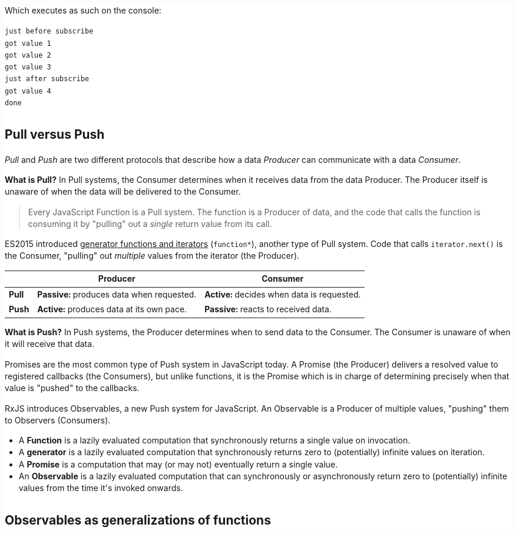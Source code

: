 Which executes as such on the console:

```none
just before subscribe
got value 1
got value 2
got value 3
just after subscribe
got value 4
done
```

## Pull versus Push

*Pull* and *Push* are two different protocols that describe how a data *Producer* can communicate with a data *Consumer*.

**What is Pull?** In Pull systems, the Consumer determines when it receives data from the data Producer. The Producer itself is unaware of when the data will be delivered to the Consumer.

> Every JavaScript Function is a Pull system. The function is a Producer of data, and the code that calls the function is consuming it by "pulling" out a *single* return value from its call.

ES2015 introduced [generator functions and iterators](https://developer.mozilla.org/en-US/docs/Web/JavaScript/Reference/Statements/function*) (`function*`), another type of Pull system. Code that calls `iterator.next()` is the Consumer, "pulling" out *multiple* values from the iterator (the Producer).


| | Producer | Consumer |
| --- | --- | --- |
| **Pull** | **Passive:** produces data when requested. | **Active:** decides when data is requested. |
| **Push** | **Active:** produces data at its own pace. | **Passive:** reacts to received data. |

**What is Push?** In Push systems, the Producer determines when to send data to the Consumer. The Consumer is unaware of when it will receive that data.

Promises are the most common type of Push system in JavaScript today. A Promise (the Producer) delivers a resolved value to registered callbacks (the Consumers), but unlike functions, it is the Promise which is in charge of determining precisely when that value is "pushed" to the callbacks.

RxJS introduces Observables, a new Push system for JavaScript. An Observable is a Producer of multiple values, "pushing" them to Observers (Consumers).

- A **Function** is a lazily evaluated computation that synchronously returns a single value on invocation.
- A **generator** is a lazily evaluated computation that synchronously returns zero to (potentially) infinite values on iteration.
- A **Promise** is a computation that may (or may not) eventually return a single value.
- An **Observable** is a lazily evaluated computation that can synchronously or asynchronously return zero to (potentially) infinite values from the time it's invoked onwards.

## Observables as generalizations of functions
